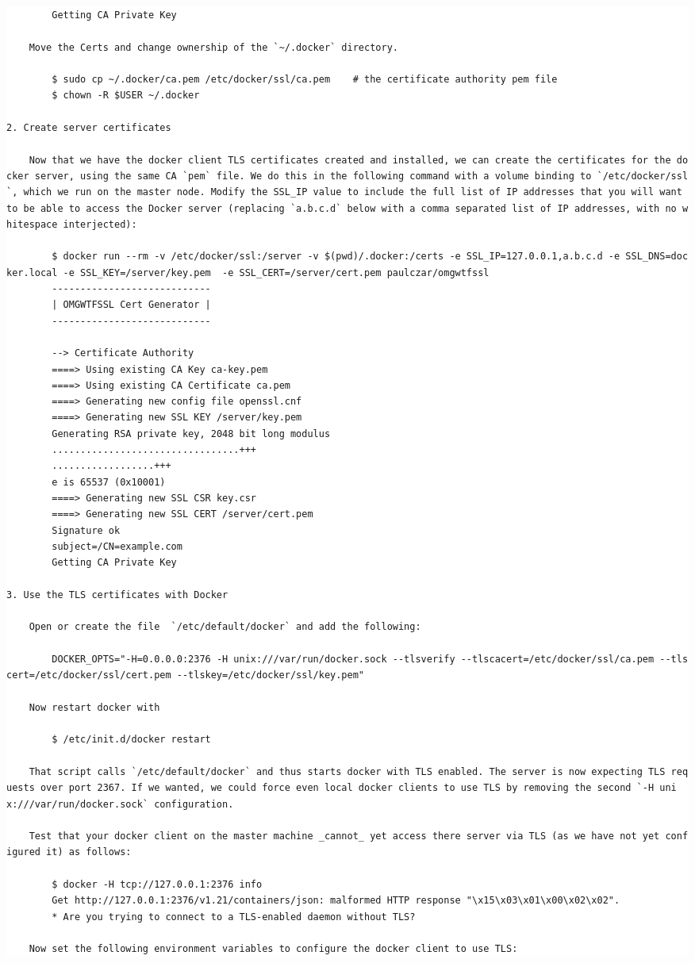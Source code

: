 ````
        Getting CA Private Key

    Move the Certs and change ownership of the `~/.docker` directory.

        $ sudo cp ~/.docker/ca.pem /etc/docker/ssl/ca.pem    # the certificate authority pem file
        $ chown -R $USER ~/.docker

2. Create server certificates

    Now that we have the docker client TLS certificates created and installed, we can create the certificates for the docker server, using the same CA `pem` file. We do this in the following command with a volume binding to `/etc/docker/ssl`, which we run on the master node. Modify the SSL_IP value to include the full list of IP addresses that you will want to be able to access the Docker server (replacing `a.b.c.d` below with a comma separated list of IP addresses, with no whitespace interjected):

        $ docker run --rm -v /etc/docker/ssl:/server -v $(pwd)/.docker:/certs -e SSL_IP=127.0.0.1,a.b.c.d -e SSL_DNS=docker.local -e SSL_KEY=/server/key.pem  -e SSL_CERT=/server/cert.pem paulczar/omgwtfssl
        ----------------------------
        | OMGWTFSSL Cert Generator |
        ----------------------------

        --> Certificate Authority
        ====> Using existing CA Key ca-key.pem
        ====> Using existing CA Certificate ca.pem
        ====> Generating new config file openssl.cnf
        ====> Generating new SSL KEY /server/key.pem
        Generating RSA private key, 2048 bit long modulus
        .................................+++
        ..................+++
        e is 65537 (0x10001)
        ====> Generating new SSL CSR key.csr
        ====> Generating new SSL CERT /server/cert.pem
        Signature ok
        subject=/CN=example.com
        Getting CA Private Key

3. Use the TLS certificates with Docker

    Open or create the file  `/etc/default/docker` and add the following:

        DOCKER_OPTS="-H=0.0.0.0:2376 -H unix:///var/run/docker.sock --tlsverify --tlscacert=/etc/docker/ssl/ca.pem --tlscert=/etc/docker/ssl/cert.pem --tlskey=/etc/docker/ssl/key.pem"

    Now restart docker with 

        $ /etc/init.d/docker restart

    That script calls `/etc/default/docker` and thus starts docker with TLS enabled. The server is now expecting TLS requests over port 2367. If we wanted, we could force even local docker clients to use TLS by removing the second `-H unix:///var/run/docker.sock` configuration. 

    Test that your docker client on the master machine _cannot_ yet access there server via TLS (as we have not yet configured it) as follows:

        $ docker -H tcp://127.0.0.1:2376 info
        Get http://127.0.0.1:2376/v1.21/containers/json: malformed HTTP response "\x15\x03\x01\x00\x02\x02".
        * Are you trying to connect to a TLS-enabled daemon without TLS?

    Now set the following environment variables to configure the docker client to use TLS:

````